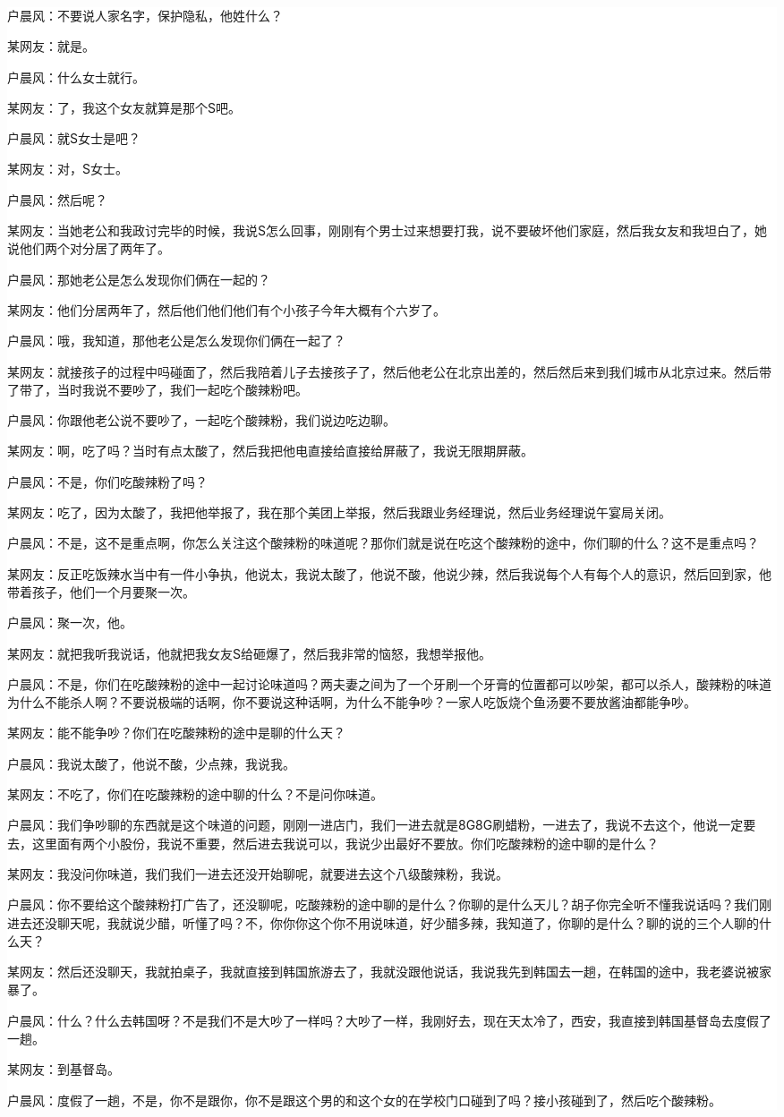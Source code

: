 户晨风：不要说人家名字，保护隐私，他姓什么？

某网友：就是。

户晨风：什么女士就行。

某网友：了，我这个女友就算是那个S吧。

户晨风：就S女士是吧？

某网友：对，S女士。

户晨风：然后呢？

某网友：当她老公和我政讨完毕的时候，我说S怎么回事，刚刚有个男士过来想要打我，说不要破坏他们家庭，然后我女友和我坦白了，她说他们两个对分居了两年了。

户晨风：那她老公是怎么发现你们俩在一起的？

某网友：他们分居两年了，然后他们他们他们有个小孩子今年大概有个六岁了。

户晨风：哦，我知道，那他老公是怎么发现你们俩在一起了？

某网友：就接孩子的过程中吗碰面了，然后我陪着儿子去接孩子了，然后他老公在北京出差的，然后然后来到我们城市从北京过来。然后带了带了，当时我说不要吵了，我们一起吃个酸辣粉吧。

户晨风：你跟他老公说不要吵了，一起吃个酸辣粉，我们说边吃边聊。

某网友：啊，吃了吗？当时有点太酸了，然后我把他电直接给直接给屏蔽了，我说无限期屏蔽。

户晨风：不是，你们吃酸辣粉了吗？

某网友：吃了，因为太酸了，我把他举报了，我在那个美团上举报，然后我跟业务经理说，然后业务经理说午宴局关闭。

户晨风：不是，这不是重点啊，你怎么关注这个酸辣粉的味道呢？那你们就是说在吃这个酸辣粉的途中，你们聊的什么？这不是重点吗？

某网友：反正吃饭辣水当中有一件小争执，他说太，我说太酸了，他说不酸，他说少辣，然后我说每个人有每个人的意识，然后回到家，他带着孩子，他们一个月要聚一次。

户晨风：聚一次，他。

某网友：就把我听我说话，他就把我女友S给砸爆了，然后我非常的恼怒，我想举报他。

户晨风：不是，你们在吃酸辣粉的途中一起讨论味道吗？两夫妻之间为了一个牙刷一个牙膏的位置都可以吵架，都可以杀人，酸辣粉的味道为什么不能杀人啊？不要说极端的话啊，你不要说这种话啊，为什么不能争吵？一家人吃饭烧个鱼汤要不要放酱油都能争吵。

某网友：能不能争吵？你们在吃酸辣粉的途中是聊的什么天？

户晨风：我说太酸了，他说不酸，少点辣，我说我。

某网友：不吃了，你们在吃酸辣粉的途中聊的什么？不是问你味道。

户晨风：我们争吵聊的东西就是这个味道的问题，刚刚一进店门，我们一进去就是8G8G刷蜡粉，一进去了，我说不去这个，他说一定要去，这里面有两个小股份，我说不重要，然后进去我说可以，我说少出最好不要放。你们吃酸辣粉的途中聊的是什么？

某网友：我没问你味道，我们我们一进去还没开始聊呢，就要进去这个八级酸辣粉，我说。

户晨风：你不要给这个酸辣粉打广告了，还没聊呢，吃酸辣粉的途中聊的是什么？你聊的是什么天儿？胡子你完全听不懂我说话吗？我们刚进去还没聊天呢，我就说少醋，听懂了吗？不，你你你这个你不用说味道，好少醋多辣，我知道了，你聊的是什么？聊的说的三个人聊的什么天？

某网友：然后还没聊天，我就拍桌子，我就直接到韩国旅游去了，我就没跟他说话，我说我先到韩国去一趟，在韩国的途中，我老婆说被家暴了。

户晨风：什么？什么去韩国呀？不是我们不是大吵了一样吗？大吵了一样，我刚好去，现在天太冷了，西安，我直接到韩国基督岛去度假了一趟。

某网友：到基督岛。

户晨风：度假了一趟，不是，你不是跟你，你不是跟这个男的和这个女的在学校门口碰到了吗？接小孩碰到了，然后吃个酸辣粉。
